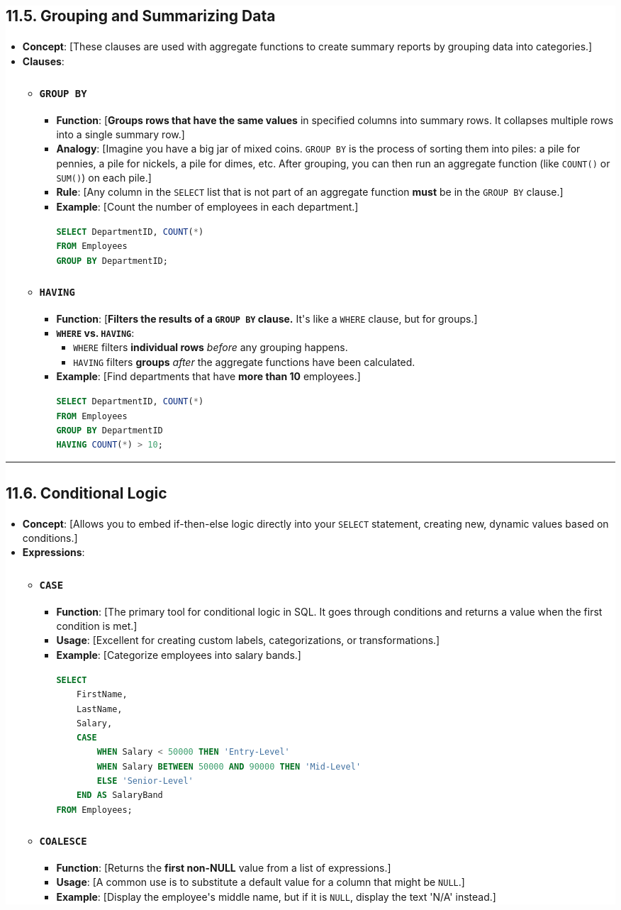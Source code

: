 ## 11.5. Grouping and Summarizing Data

*   **Concept**: [These clauses are used with aggregate functions to create summary reports by grouping data into categories.]
*   **Clauses**:
    *   ### `GROUP BY`
        *   **Function**: [**Groups rows that have the same values** in specified columns into summary rows. It collapses multiple rows into a single summary row.]
        *   **Analogy**: [Imagine you have a big jar of mixed coins. `GROUP BY` is the process of sorting them into piles: a pile for pennies, a pile for nickels, a pile for dimes, etc. After grouping, you can then run an aggregate function (like `COUNT()` or `SUM()`) on each pile.]
        *   **Rule**: [Any column in the `SELECT` list that is not part of an aggregate function **must** be in the `GROUP BY` clause.]
        *   **Example**: [Count the number of employees in each department.]
            ```sql
            SELECT DepartmentID, COUNT(*)
            FROM Employees
            GROUP BY DepartmentID;
            ```
    *   ### `HAVING`
        *   **Function**: [**Filters the results of a `GROUP BY` clause.** It's like a `WHERE` clause, but for groups.]
        *   **`WHERE` vs. `HAVING`**:
            *   `WHERE` filters **individual rows** *before* any grouping happens.
            *   `HAVING` filters **groups** *after* the aggregate functions have been calculated.
        *   **Example**: [Find departments that have **more than 10** employees.]
            ```sql
            SELECT DepartmentID, COUNT(*)
            FROM Employees
            GROUP BY DepartmentID
            HAVING COUNT(*) > 10;
            ```

---

## 11.6. Conditional Logic

*   **Concept**: [Allows you to embed if-then-else logic directly into your `SELECT` statement, creating new, dynamic values based on conditions.]
*   **Expressions**:
    *   ### `CASE`
        *   **Function**: [The primary tool for conditional logic in SQL. It goes through conditions and returns a value when the first condition is met.]
        *   **Usage**: [Excellent for creating custom labels, categorizations, or transformations.]
        *   **Example**: [Categorize employees into salary bands.]
            ```sql
            SELECT
                FirstName,
                LastName,
                Salary,
                CASE
                    WHEN Salary < 50000 THEN 'Entry-Level'
                    WHEN Salary BETWEEN 50000 AND 90000 THEN 'Mid-Level'
                    ELSE 'Senior-Level'
                END AS SalaryBand
            FROM Employees;
            ```
    *   ### `COALESCE`
        *   **Function**: [Returns the **first non-NULL** value from a list of expressions.]
        *   **Usage**: [A common use is to substitute a default value for a column that might be `NULL`.]
        *   **Example**: [Display the employee's middle name, but if it is `NULL`, display the text 'N/A' instead.]
            ```sql